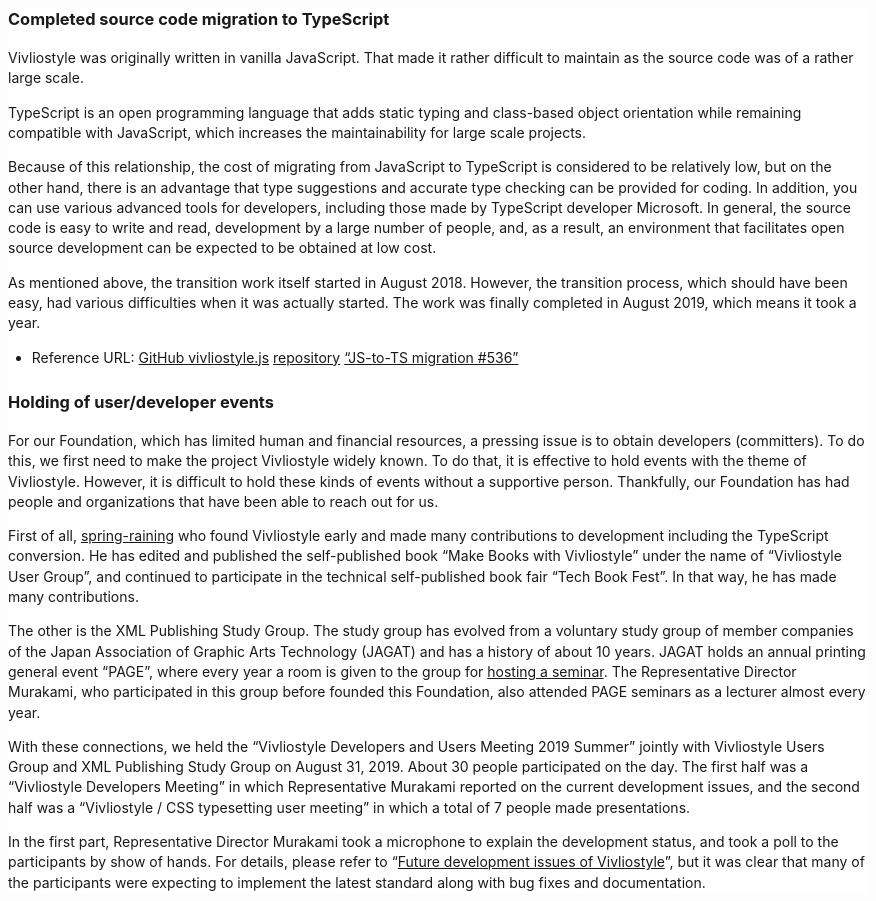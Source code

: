 ### Completed source code migration to TypeScript

Vivliostyle was originally written in vanilla JavaScript. That made it rather difficult to maintain as the source code was of a rather large scale.

TypeScript is an open programming language that adds static typing and class-based object orientation while remaining compatible with JavaScript, which increases the maintainability for large scale projects.

Because of this relationship, the cost of migrating from JavaScript to TypeScript is considered to be relatively low, but on the other hand, there is an advantage that type suggestions and accurate type checking can be provided for coding. In addition, you can use various advanced tools for developers, including those made by TypeScript developer Microsoft. In general, the source code is easy to write and read, development by a large number of people, and, as a result, an environment that facilitates open source development can be expected to be obtained at low cost.

As mentioned above, the transition work itself started in August 2018. However, the transition process, which should have been easy, had various difficulties when it was actually started. The work was finally completed in August 2019, which means it took a year.


- Reference URL: [GitHub vivliostyle.js](https://github.com/vivliostyle/vivliostyle.js/pull/536) [repository](https://github.com/vivliostyle/vivliostyle.js/pull/536) [“JS-to-TS migration #536”](https://github.com/vivliostyle/vivliostyle.js/pull/536)

### Holding of user/developer events

For our Foundation, which has limited human and financial resources, a pressing issue is to obtain developers (committers). To do this, we first need to make the project Vivliostyle widely known. To do that, it is effective to hold events with the theme of Vivliostyle. However, it is difficult to hold these kinds of events without a supportive person. Thankfully, our Foundation has had people and organizations that have been able to reach out for us.

First of all, [spring-raining](https://github.com/spring-raining) who found Vivliostyle early and made many contributions to development including the TypeScript conversion. He has edited and published the self-published book “Make Books with Vivliostyle” under the name of “Vivliostyle User Group”, and continued to participate in the technical self-published book fair “Tech Book Fest”. In that way, he has made many contributions.

The other is the XML Publishing Study Group. The study group has evolved from a voluntary study group of member companies of the Japan Association of Graphic Arts Technology (JAGAT) and has a history of about 10 years. JAGAT holds an annual printing general event “PAGE”, where every year a room is given to the group for [hosting a seminar](https://page.jagat.or.jp/2019/openevent/5c36f3bbadbe1d0001d723a3.html). The Representative Director Murakami, who participated in this group before founded this Foundation, also attended PAGE seminars as a lecturer almost every year.

With these connections, we held the “Vivliostyle Developers and Users Meeting 2019 Summer” jointly with Vivliostyle Users Group and XML Publishing Study Group on August 31, 2019.
About 30 people participated on the day. The first half was a “Vivliostyle Developers Meeting” in which Representative Murakami reported on the current development issues, and the second half was a “Vivliostyle / CSS typesetting user meeting” in which a total of 7 people made presentations.

In the first part, Representative Director Murakami took a microphone to explain the development status, and took a poll to the participants by show of hands. For details, please refer to “[Future development issues of Vivliostyle](https://vivliostyle.github.io/vivliostyle_doc/ja/vivliostyle-user-group-vol2/shinyu/index.html)”, but it was clear that many of the participants were expecting to implement the latest standard along with bug fixes and documentation.
